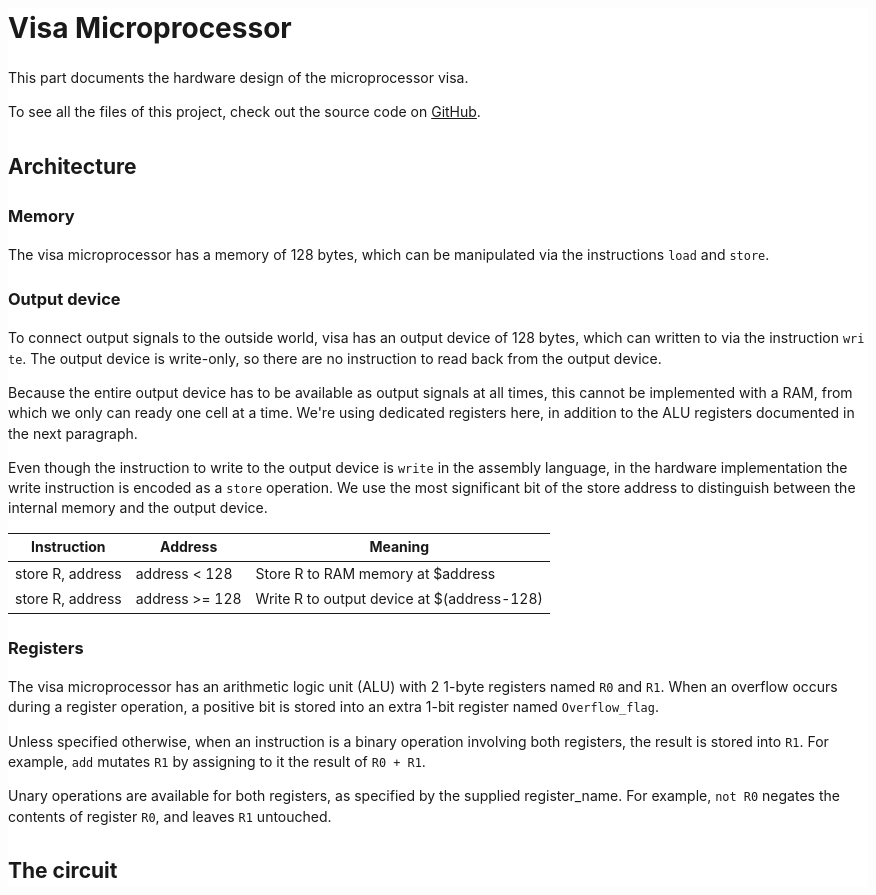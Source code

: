 # Visa Microprocessor

This part documents the hardware design of the microprocessor visa.

To see all the files of this project, check out the source code on
[GitHub](https://github.com/mbarbin/bopkit/tree/main/project/visa).

## Architecture

### Memory

The visa microprocessor has a memory of 128 bytes, which can be manipulated via
the instructions `load` and `store`.

### Output device

To connect output signals to the outside world, visa has an output device of 128
bytes, which can written to via the instruction `write`. The output device is
write-only, so there are no instruction to read back from the output device.

Because the entire output device has to be available as output signals at all
times, this cannot be implemented with a RAM, from which we only can ready one
cell at a time. We're using dedicated registers here, in addition to the ALU
registers documented in the next paragraph.

Even though the instruction to write to the output device is `write` in the
assembly language, in the hardware implementation the write instruction is
encoded as a `store` operation. We use the most significant bit of the store
address to distinguish between the internal memory and the output device.

| Instruction      | Address        | Meaning                                   |
|------------------|----------------|-------------------------------------------|
| store R, address | address < 128  | Store R to RAM memory at $address          |
| store R, address | address >= 128 | Write R to output device at $(address-128) |

### Registers

The visa microprocessor has an arithmetic logic unit (ALU) with 2 1-byte
registers named `R0` and `R1`. When an overflow occurs during a register
operation, a positive bit is stored into an extra 1-bit register named
`Overflow_flag`.

Unless specified otherwise, when an instruction is a binary operation involving
both registers, the result is stored into `R1`. For example, `add` mutates `R1`
by assigning to it the result of `R0 + R1`.

Unary operations are available for both registers, as specified by the supplied
register_name. For example, `not R0` negates the contents of register `R0`, and
leaves `R1` untouched.

## The circuit
